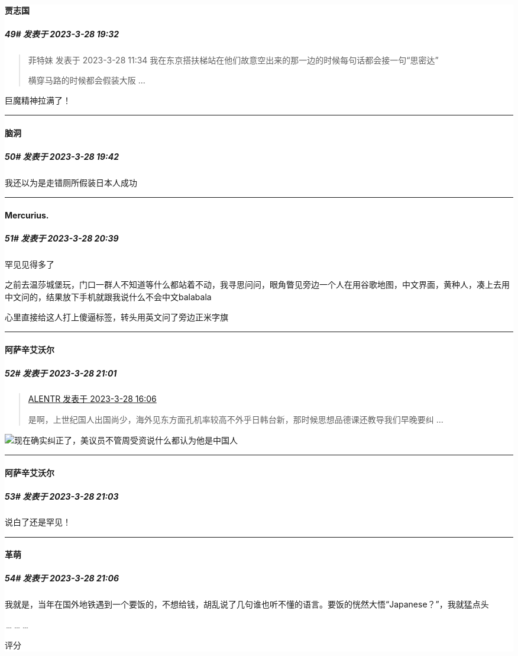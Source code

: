 ####  贾志国  
##### 49#       发表于 2023-3-28 19:32

<blockquote>菲特妹 发表于 2023-3-28 11:34
我在东京搭扶梯站在他们故意空出来的那一边的时候每句话都会接一句“思密达”

横穿马路的时候都会假装大阪 ...</blockquote>
巨魔精神拉满了！

*****

####  脑洞  
##### 50#       发表于 2023-3-28 19:42

我还以为是走错厕所假装日本人成功

*****

####  Mercurius.  
##### 51#       发表于 2023-3-28 20:39

罕见见得多了

之前去温莎城堡玩，门口一群人不知道等什么都站着不动，我寻思问问，眼角瞥见旁边一个人在用谷歌地图，中文界面，黄种人，凑上去用中文问的，结果放下手机就跟我说什么不会中文balabala

心里直接给这人打上傻逼标签，转头用英文问了旁边正米字旗

*****

####  阿萨辛艾沃尔  
##### 52#       发表于 2023-3-28 21:01

<blockquote><a href="httphttps://bbs.saraba1st.com/2b/forum.php?mod=redirect&amp;goto=findpost&amp;pid=60252821&amp;ptid=2126213" target="_blank">ALENTR 发表于 2023-3-28 16:06</a>

是啊，上世纪国人出国尚少，海外见东方面孔机率较高不外乎日韩台新，那时候思想品德课还教导我们早晚要纠 ...</blockquote>
<img src="https://static.saraba1st.com/image/smiley/face2017/065.png" referrerpolicy="no-referrer">现在确实纠正了，美议员不管周受资说什么都认为他是中国人

*****

####  阿萨辛艾沃尔  
##### 53#       发表于 2023-3-28 21:03

说白了还是罕见！

*****

####  革萌  
##### 54#       发表于 2023-3-28 21:06

我就是，当年在国外地铁遇到一个要饭的，不想给钱，胡乱说了几句谁也听不懂的语言。要饭的恍然大悟“Japanese？”，我就猛点头

﹍﹍﹍

评分
